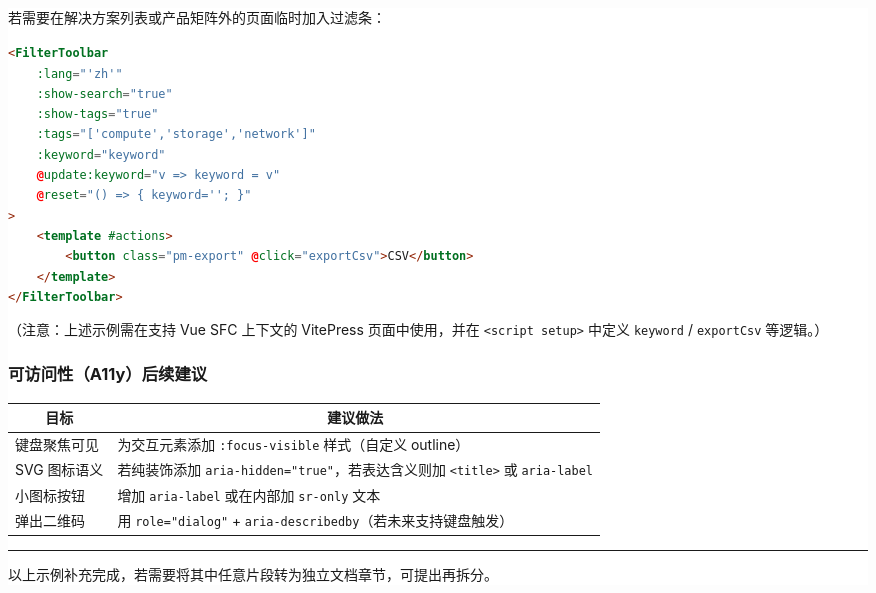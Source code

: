 若需要在解决方案列表或产品矩阵外的页面临时加入过滤条：

```md
<FilterToolbar
	:lang="'zh'"
	:show-search="true"
	:show-tags="true"
	:tags="['compute','storage','network']"
	:keyword="keyword"
	@update:keyword="v => keyword = v"
	@reset="() => { keyword=''; }"
>
	<template #actions>
		<button class="pm-export" @click="exportCsv">CSV</button>
	</template>
</FilterToolbar>
```

（注意：上述示例需在支持 Vue SFC 上下文的 VitePress 页面中使用，并在 `<script setup>` 中定义 `keyword` / `exportCsv` 等逻辑。）

### 可访问性（A11y）后续建议

| 目标 | 建议做法 |
|------|----------|
| 键盘聚焦可见 | 为交互元素添加 `:focus-visible` 样式（自定义 outline） |
| SVG 图标语义 | 若纯装饰添加 `aria-hidden="true"`，若表达含义则加 `<title>` 或 `aria-label` |
| 小图标按钮 | 增加 `aria-label` 或在内部加 `sr-only` 文本 |
| 弹出二维码 | 用 `role="dialog"` + `aria-describedby`（若未来支持键盘触发） |

---

以上示例补充完成，若需要将其中任意片段转为独立文档章节，可提出再拆分。

